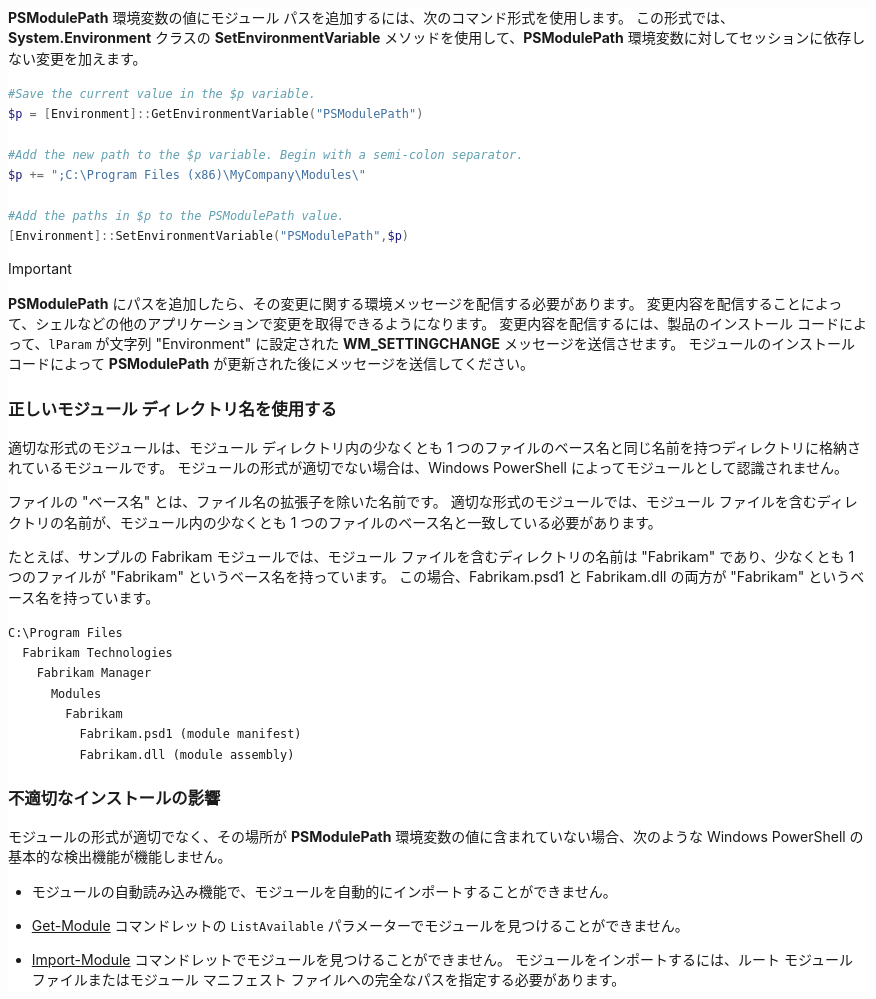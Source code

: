   **PSModulePath** 環境変数の値にモジュール パスを追加するには、次のコマンド形式を使用します。 この形式では、**System.Environment** クラスの **SetEnvironmentVariable** メソッドを使用して、**PSModulePath** 環境変数に対してセッションに依存しない変更を加えます。

  ```powershell
  #Save the current value in the $p variable.
  $p = [Environment]::GetEnvironmentVariable("PSModulePath")

  #Add the new path to the $p variable. Begin with a semi-colon separator.
  $p += ";C:\Program Files (x86)\MyCompany\Modules\"

  #Add the paths in $p to the PSModulePath value.
  [Environment]::SetEnvironmentVariable("PSModulePath",$p)

  ```

  > [!IMPORTANT]
  > **PSModulePath** にパスを追加したら、その変更に関する環境メッセージを配信する必要があります。 変更内容を配信することによって、シェルなどの他のアプリケーションで変更を取得できるようになります。 変更内容を配信するには、製品のインストール コードによって、`lParam` が文字列 "Environment" に設定された **WM_SETTINGCHANGE** メッセージを送信させます。 モジュールのインストール コードによって **PSModulePath** が更新された後にメッセージを送信してください。

### <a name="use-the-correct-module-directory-name"></a>正しいモジュール ディレクトリ名を使用する

適切な形式のモジュールは、モジュール ディレクトリ内の少なくとも 1 つのファイルのベース名と同じ名前を持つディレクトリに格納されているモジュールです。 モジュールの形式が適切でない場合は、Windows PowerShell によってモジュールとして認識されません。

ファイルの "ベース名" とは、ファイル名の拡張子を除いた名前です。 適切な形式のモジュールでは、モジュール ファイルを含むディレクトリの名前が、モジュール内の少なくとも 1 つのファイルのベース名と一致している必要があります。

たとえば、サンプルの Fabrikam モジュールでは、モジュール ファイルを含むディレクトリの名前は "Fabrikam" であり、少なくとも 1 つのファイルが "Fabrikam" というベース名を持っています。 この場合、Fabrikam.psd1 と Fabrikam.dll の両方が "Fabrikam" というベース名を持っています。

```
C:\Program Files
  Fabrikam Technologies
    Fabrikam Manager
      Modules
        Fabrikam
          Fabrikam.psd1 (module manifest)
          Fabrikam.dll (module assembly)

```

### <a name="effect-of-incorrect-installation"></a>不適切なインストールの影響

モジュールの形式が適切でなく、その場所が **PSModulePath** 環境変数の値に含まれていない場合、次のような Windows PowerShell の基本的な検出機能が機能しません。

- モジュールの自動読み込み機能で、モジュールを自動的にインポートすることができません。

- [Get-Module](/powershell/module/Microsoft.PowerShell.Core/Get-Module) コマンドレットの `ListAvailable` パラメーターでモジュールを見つけることができません。

- [Import-Module](/powershell/module/Microsoft.PowerShell.Core/Import-Module) コマンドレットでモジュールを見つけることができません。 モジュールをインポートするには、ルート モジュール ファイルまたはモジュール マニフェスト ファイルへの完全なパスを指定する必要があります。
